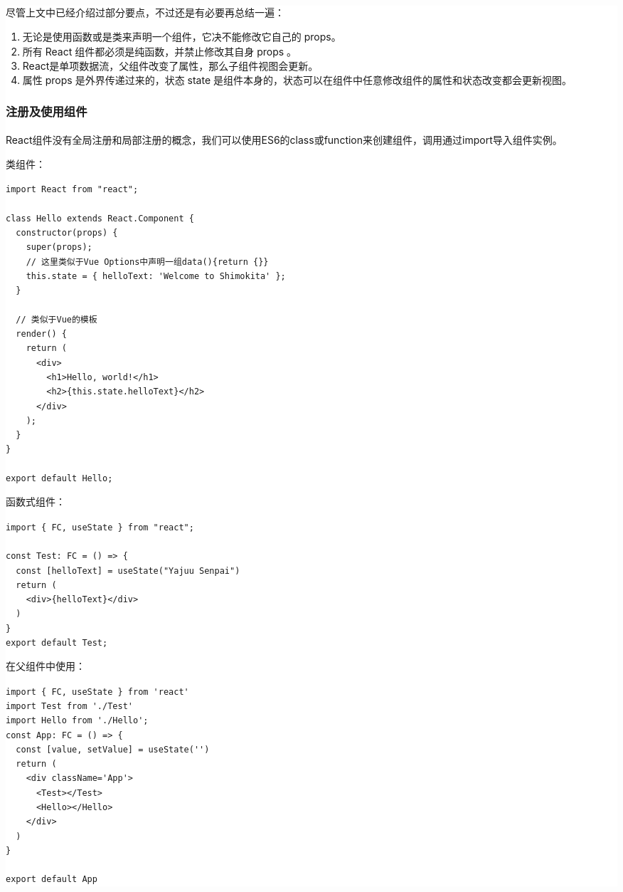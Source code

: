 尽管上文中已经介绍过部分要点，不过还是有必要再总结一遍：

1. 无论是使用函数或是类来声明一个组件，它决不能修改它自己的 props。
2. 所有 React 组件都必须是纯函数，并禁止修改其自身 props 。
3. React是单项数据流，父组件改变了属性，那么子组件视图会更新。
4. 属性 props 是外界传递过来的，状态 state 是组件本身的，状态可以在组件中任意修改组件的属性和状态改变都会更新视图。

### 注册及使用组件

React组件没有全局注册和局部注册的概念，我们可以使用ES6的class或function来创建组件，调用通过import导入组件实例。

类组件：

```react
import React from "react";

class Hello extends React.Component {
  constructor(props) {
    super(props);
    // 这里类似于Vue Options中声明一组data(){return {}}
    this.state = { helloText: 'Welcome to Shimokita' };
  }
 	
  // 类似于Vue的模板
  render() {
    return (
      <div>
        <h1>Hello, world!</h1>
        <h2>{this.state.helloText}</h2>
      </div>
    );
  }
}

export default Hello;
```

函数式组件：

```react
import { FC, useState } from "react";

const Test: FC = () => {
  const [helloText] = useState("Yajuu Senpai")
  return (
    <div>{helloText}</div>
  )
}
export default Test;
```

在父组件中使用：

```react
import { FC, useState } from 'react'
import Test from './Test'
import Hello from './Hello';
const App: FC = () => {
  const [value, setValue] = useState('')
  return (
    <div className='App'>
      <Test></Test>
      <Hello></Hello>
    </div>
  )
}

export default App
```